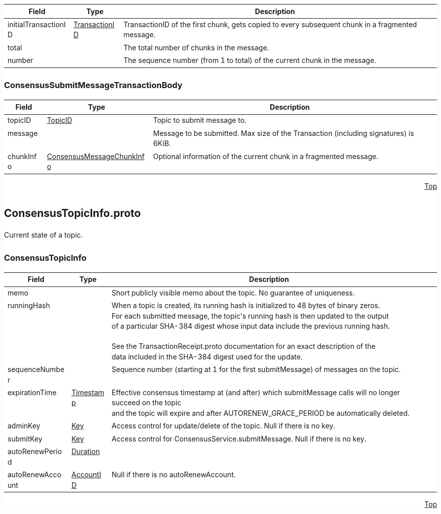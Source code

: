 
| Field | Type | Description |   |
| ----- | ---- | ----------- | - |
| initialTransactionID | [TransactionID](#TransactionID) | TransactionID of the first chunk, gets copied to every subsequent chunk in a fragmented message. | |
| total |  | The total number of chunks in the message. | |
| number |  | The sequence number (from 1 to total) of the current chunk in the message. | |


<a name="ConsensusSubmitMessageTransactionBody"></a>

### ConsensusSubmitMessageTransactionBody


| Field | Type | Description |   |
| ----- | ---- | ----------- | - |
| topicID | [TopicID](#TopicID) | Topic to submit message to. | |
| message |  | Message to be submitted. Max size of the Transaction (including signatures) is 6KiB. | |
| chunkInfo | [ConsensusMessageChunkInfo](#ConsensusMessageChunkInfo) | Optional information of the current chunk in a fragmented message. | |


<a name="ConsensusTopicInfo.proto"></a>
<p align="right"><a href="#top">Top</a></p>

## ConsensusTopicInfo.proto

 Current state of a topic.

<a name="ConsensusTopicInfo"></a>

### ConsensusTopicInfo


| Field | Type | Description |   |
| ----- | ---- | ----------- | - |
| memo |  | Short publicly visible memo about the topic. No guarantee of uniqueness. | |
| runningHash |  |  When a topic is created, its running hash is initialized to 48 bytes of binary zeros.<BR>For each submitted message, the topic's running hash is then updated to the output<BR>of a particular SHA-384 digest whose input data include the previous running hash.<BR><BR>See the TransactionReceipt.proto documentation for an exact description of the<BR>data included in the SHA-384 digest used for the update. | |
| sequenceNumber |  |  Sequence number (starting at 1 for the first submitMessage) of messages on the topic. | |
| expirationTime | [Timestamp](#Timestamp) |  Effective consensus timestamp at (and after) which submitMessage calls will no longer succeed on the topic<BR>and the topic will expire and after AUTORENEW_GRACE_PERIOD be automatically deleted. | |
| adminKey | [Key](#Key) | Access control for update/delete of the topic. Null if there is no key. | |
| submitKey | [Key](#Key) | Access control for ConsensusService.submitMessage. Null if there is no key. | |
| autoRenewPeriod | [Duration](#Duration) |  | |
| autoRenewAccount | [AccountID](#AccountID) | Null if there is no autoRenewAccount. | |


<a name="ConsensusUpdateTopic.proto"></a>
<p align="right"><a href="#top">Top</a></p>
